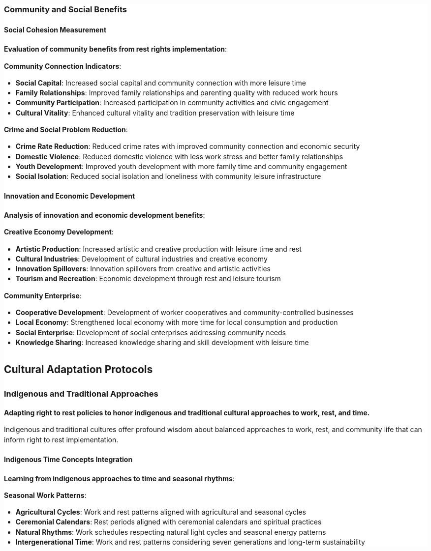 ### Community and Social Benefits

#### **Social Cohesion Measurement**
**Evaluation of community benefits from rest rights implementation**:

**Community Connection Indicators**:
- **Social Capital**: Increased social capital and community connection with more leisure time
- **Family Relationships**: Improved family relationships and parenting quality with reduced work hours
- **Community Participation**: Increased participation in community activities and civic engagement
- **Cultural Vitality**: Enhanced cultural vitality and tradition preservation with leisure time

**Crime and Social Problem Reduction**:
- **Crime Rate Reduction**: Reduced crime rates with improved community connection and economic security
- **Domestic Violence**: Reduced domestic violence with less work stress and better family relationships
- **Youth Development**: Improved youth development with more family time and community engagement
- **Social Isolation**: Reduced social isolation and loneliness with community leisure infrastructure

#### **Innovation and Economic Development**
**Analysis of innovation and economic development benefits**:

**Creative Economy Development**:
- **Artistic Production**: Increased artistic and creative production with leisure time and rest
- **Cultural Industries**: Development of cultural industries and creative economy
- **Innovation Spillovers**: Innovation spillovers from creative and artistic activities
- **Tourism and Recreation**: Economic development through rest and leisure tourism

**Community Enterprise**:
- **Cooperative Development**: Development of worker cooperatives and community-controlled businesses
- **Local Economy**: Strengthened local economy with more time for local consumption and production
- **Social Enterprise**: Development of social enterprises addressing community needs
- **Knowledge Sharing**: Increased knowledge sharing and skill development with leisure time

## <a id="cultural-adaptation"></a>Cultural Adaptation Protocols

### Indigenous and Traditional Approaches

**Adapting right to rest policies to honor indigenous and traditional cultural approaches to work, rest, and time.**

Indigenous and traditional cultures offer profound wisdom about balanced approaches to work, rest, and community life that can inform right to rest implementation.

#### **Indigenous Time Concepts Integration**
**Learning from indigenous approaches to time and seasonal rhythms**:

**Seasonal Work Patterns**:
- **Agricultural Cycles**: Work and rest patterns aligned with agricultural and seasonal cycles
- **Ceremonial Calendars**: Rest periods aligned with ceremonial calendars and spiritual practices
- **Natural Rhythms**: Work schedules respecting natural light cycles and seasonal energy patterns
- **Intergenerational Time**: Work and rest patterns considering seven generations and long-term sustainability
